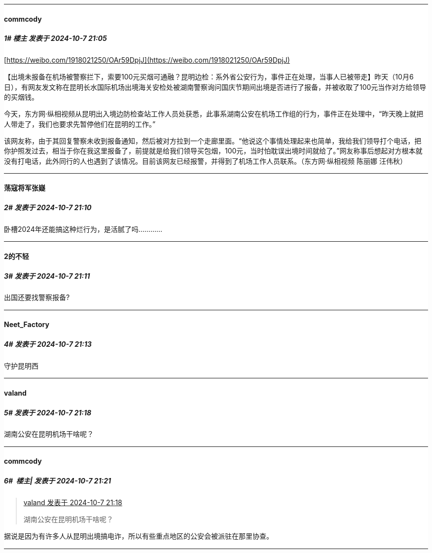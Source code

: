 ﻿
*****

####  commcody  
##### 1#       楼主       发表于 2024-10-7 21:05

[https://weibo.com/1918021250/OAr59DpjJ](https://weibo.com/1918021250/OAr59DpjJ)

【出境未报备在机场被警察拦下，索要100元买烟可通融？昆明边检：系外省公安行为，事件正在处理，当事人已被带走】昨天（10月6日），有网友发文称在昆明长水国际机场出境海关安检处被湖南警察询问国庆节期间出境是否进行了报备，并被收取了100元当作对方给领导的买烟钱。

今天，东方网·纵相视频从昆明出入境边防检查站工作人员处获悉，此事系湖南公安在机场工作组的行为，事件正在处理中，“昨天晚上就把人带走了，我们也要求先暂停他们在昆明的工作。”

该网友称，由于其回复警察未收到报备通知，然后被对方拉到一个走廊里面。“他说这个事情处理起来也简单，我给我们领导打个电话，把你护照发过去，相当于你在我这里报备了，前提就是给我们领导买包烟，100元，当时怕耽误出境时间就给了。”网友称事后想起对方根本就没有打电话，此外同行的人也遇到了该情况。目前该网友已经报警，并得到了机场工作人员联系。（东方网·纵相视频 陈丽娜 汪伟秋）

*****

####  荡寇将军张嶷  
##### 2#       发表于 2024-10-7 21:10

卧槽2024年还能搞这种烂行为，是活腻了吗…………

*****

####  2的不轻  
##### 3#       发表于 2024-10-7 21:11

出国还要找警察报备?

*****

####  Neet_Factory  
##### 4#       发表于 2024-10-7 21:13

守护昆明西

*****

####  valand  
##### 5#       发表于 2024-10-7 21:18

湖南公安在昆明机场干啥呢？

*****

####  commcody  
##### 6#         楼主| 发表于 2024-10-7 21:21

<blockquote><a href="httphttps://bbs.saraba1st.com/2b/forum.php?mod=redirect&amp;goto=findpost&amp;pid=66394268&amp;ptid=2202286" target="_blank">valand 发表于 2024-10-7 21:18</a>

湖南公安在昆明机场干啥呢？</blockquote>
据说是因为有许多人从昆明出境搞电诈，所以有些重点地区的公安会被派驻在那里协查。

*****
